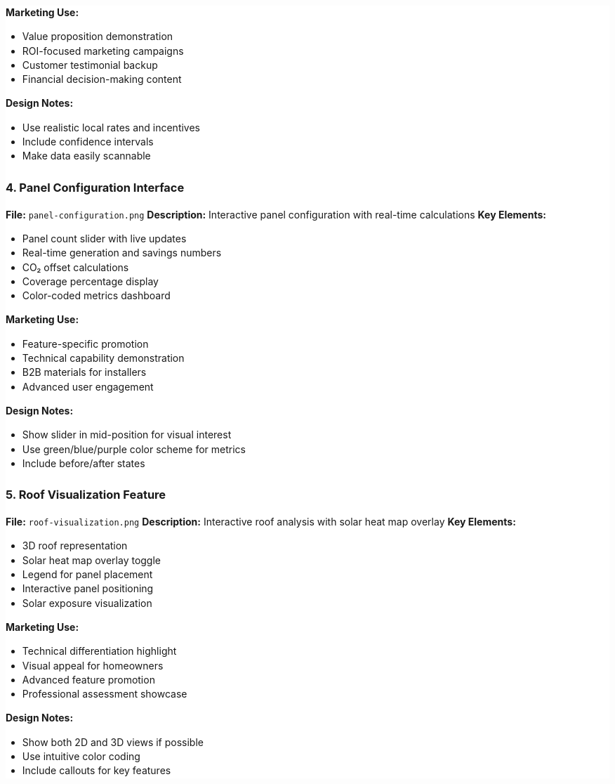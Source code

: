 **Marketing Use:**
- Value proposition demonstration
- ROI-focused marketing campaigns
- Customer testimonial backup
- Financial decision-making content

**Design Notes:**
- Use realistic local rates and incentives
- Include confidence intervals
- Make data easily scannable

### 4. Panel Configuration Interface
**File:** `panel-configuration.png`
**Description:** Interactive panel configuration with real-time calculations
**Key Elements:**
- Panel count slider with live updates
- Real-time generation and savings numbers
- CO₂ offset calculations
- Coverage percentage display
- Color-coded metrics dashboard

**Marketing Use:**
- Feature-specific promotion
- Technical capability demonstration
- B2B materials for installers
- Advanced user engagement

**Design Notes:**
- Show slider in mid-position for visual interest
- Use green/blue/purple color scheme for metrics
- Include before/after states

### 5. Roof Visualization Feature
**File:** `roof-visualization.png`
**Description:** Interactive roof analysis with solar heat map overlay
**Key Elements:**
- 3D roof representation
- Solar heat map overlay toggle
- Legend for panel placement
- Interactive panel positioning
- Solar exposure visualization

**Marketing Use:**
- Technical differentiation highlight
- Visual appeal for homeowners
- Advanced feature promotion
- Professional assessment showcase

**Design Notes:**
- Show both 2D and 3D views if possible
- Use intuitive color coding
- Include callouts for key features
